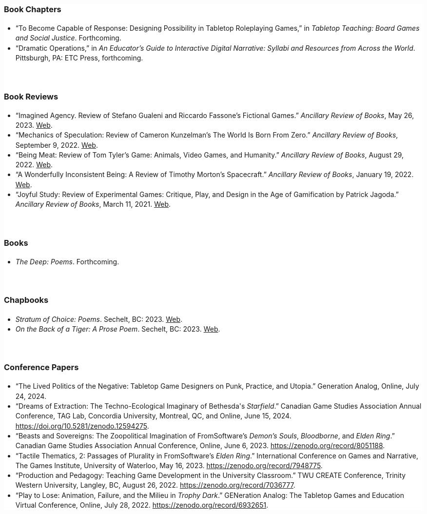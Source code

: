 ### Book Chapters

* “To Become Capable of Response: Designing Possibility in Tabletop Roleplaying Games,” in *Tabletop Teaching: Board Games and Social Justice*. Forthcoming.
* “Dramatic Operations,” in *An Educator’s Guide to Interactive Digital Narrative: Syllabi and Resources from Across the World*. Pittsburgh, PA: ETC Press, forthcoming.

<br>


### Book Reviews

* “Imagined Agency. Review of Stefano Gualeni and Riccardo Fassone’s Fictional Games.” *Ancillary Review of Books*, May 26, 2023. [Web](https://ancillaryreviewofbooks.org/2023/05/26/imagined-agency-review-of-stefano-gualeni-and-riccardo-fassones-fictional-games/).
* “Mechanics of Speculation: Review of Cameron Kunzelman’s The World Is Born From Zero.” *Ancillary Review of Books*, September 9, 2022. [Web](https://ancillaryreviewofbooks.org/2022/09/21/mechanics-of-speculation-review-of-cameron-kunzelmans-the-world-is-born-from-zero/).
* “Being Meat: Review of Tom Tyler’s Game: Animals, Video Games, and Humanity.” *Ancillary Review of Books*, August 29, 2022. [Web](https://ancillaryreviewofbooks.org/2022/08/29/being-meat-review-of-tom-tylers-game-animals-video-games-and-humanity/).
* “A Wonderfully Inconsistent Being: A Review of Timothy Morton’s Spacecraft.” *Ancillary Review of Books*, January 19, 2022. [Web](https://ancillaryreviewofbooks.org/2022/01/19/a-wonderfully-inconsistent-being-a-review-of-timothy-mortons-spacecraft/).
* “Joyful Study: Review of Experimental Games: Critique, Play, and Design in the Age of Gamification by Patrick Jagoda.” *Ancillary Review of Books*, March 11, 2021. [Web](https://ancillaryreviewofbooks.org/2021/03/11/joyful-study-review-of-experimental-games-critique-play-and-design-in-the-age-of-gamification-by-patrick-jagoda/).

<br>


### Books

* *The Deep: Poems*. Forthcoming.

<br>


### Chapbooks

* *Stratum of Choice: Poems*. Sechelt, BC: 2023. [Web](https://steinea.itch.io/stratum-of-choice).
* *On the Back of a Tiger: A Prose Poem*. Sechelt, BC: 2023. [Web](https://steinea.itch.io/on-the-back-of-a-tiger).

<br>


### Conference Papers

* “The Lived Politics of the Negative: Tabletop Game Designers on Punk, Practice, and Utopia.” Generation Analog, Online, July 24, 2024.
* “Dreams of Extraction: The Techno-Ecological Imaginary of Bethesda's *Starfield*.” Canadian Game Studies Association Annual Conference, TAG Lab, Concordia University, Montreal, QC, and Online, June 15, 2024. <https://doi.org/10.5281/zenodo.12594275>.
* “Beasts and Sovereigns: The Zoopolitical Imagination of FromSoftware’s *Demon’s Souls*, *Bloodborne*, and *Elden Ring*.” Canadian Game Studies Association Annual Conference, Online, June 6, 2023. <https://zenodo.org/record/8051188>.
* “Tactile Thematics, 2: Passages of Plurality in FromSoftware’s *Elden Ring*.” International Conference on Games and Narrative, The Games Institute, University of Waterloo, May 16, 2023. <https://zenodo.org/record/7948775>.
* “Production and Pedagogy: Teaching Game Development in the University Classroom.” TWU CREATE Conference, Trinity Western University, Langley, BC, August 26, 2022. <https://zenodo.org/record/7036777>.
* “Play to Lose: Animation, Failure, and the Milieu in *Trophy Dark*.” GENeration Analog: The Tabletop Games and Education Virtual Conference, Online, July 28, 2022. <https://zenodo.org/record/6932651>.